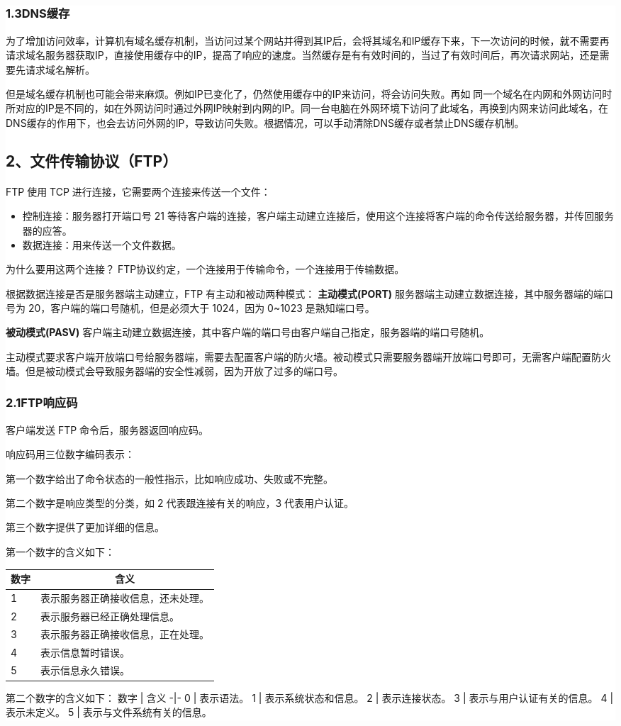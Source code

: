 ### 1.3DNS缓存
为了增加访问效率，计算机有域名缓存机制，当访问过某个网站并得到其IP后，会将其域名和IP缓存下来，下一次访问的时候，就不需要再请求域名服务器获取IP，直接使用缓存中的IP，提高了响应的速度。当然缓存是有有效时间的，当过了有效时间后，再次请求网站，还是需要先请求域名解析。

但是域名缓存机制也可能会带来麻烦。例如IP已变化了，仍然使用缓存中的IP来访问，将会访问失败。再如 同一个域名在内网和外网访问时所对应的IP是不同的，如在外网访问时通过外网IP映射到内网的IP。同一台电脑在外网环境下访问了此域名，再换到内网来访问此域名，在DNS缓存的作用下，也会去访问外网的IP，导致访问失败。根据情况，可以手动清除DNS缓存或者禁止DNS缓存机制。


## 2、文件传输协议（FTP）
FTP 使用 TCP 进行连接，它需要两个连接来传送一个文件：
- 控制连接：服务器打开端口号 21 等待客户端的连接，客户端主动建立连接后，使用这个连接将客户端的命令传送给服务器，并传回服务器的应答。
- 数据连接：用来传送一个文件数据。

为什么要用这两个连接？
FTP协议约定，一个连接用于传输命令，一个连接用于传输数据。

根据数据连接是否是服务器端主动建立，FTP 有主动和被动两种模式：
**主动模式(PORT)**
服务器端主动建立数据连接，其中服务器端的端口号为 20，客户端的端口号随机，但是必须大于 1024，因为 0~1023 是熟知端口号。

**被动模式(PASV)**
客户端主动建立数据连接，其中客户端的端口号由客户端自己指定，服务器端的端口号随机。

主动模式要求客户端开放端口号给服务器端，需要去配置客户端的防火墙。被动模式只需要服务器端开放端口号即可，无需客户端配置防火墙。但是被动模式会导致服务器端的安全性减弱，因为开放了过多的端口号。

### 2.1FTP响应码
客户端发送 FTP 命令后，服务器返回响应码。

响应码用三位数字编码表示：

第一个数字给出了命令状态的一般性指示，比如响应成功、失败或不完整。

第二个数字是响应类型的分类，如 2 代表跟连接有关的响应，3 代表用户认证。

第三个数字提供了更加详细的信息。

第一个数字的含义如下：

数字 | 含义
-|-
1 | 表示服务器正确接收信息，还未处理。
2 | 表示服务器已经正确处理信息。
3 | 表示服务器正确接收信息，正在处理。
4 | 表示信息暂时错误。
5 | 表示信息永久错误。

第二个数字的含义如下：
数字 | 含义
-|-
0 | 表示语法。
1 | 表示系统状态和信息。
2 | 表示连接状态。
3 | 表示与用户认证有关的信息。
4 | 表示未定义。
5 | 表示与文件系统有关的信息。
